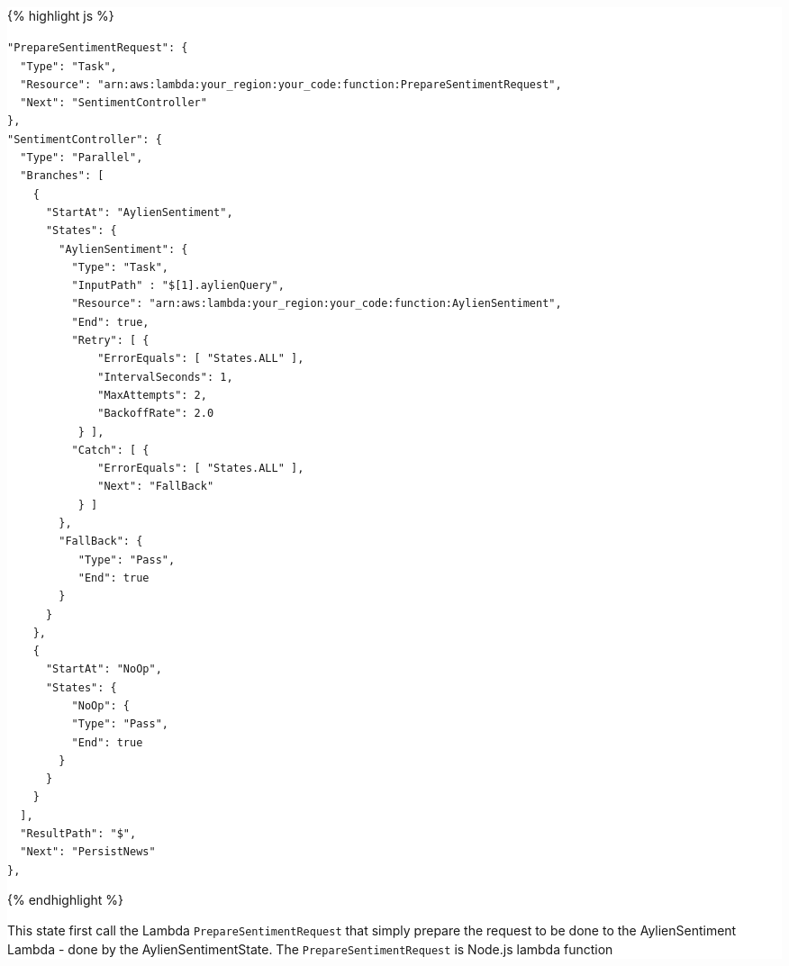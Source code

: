 {% highlight js %}

    "PrepareSentimentRequest": {
      "Type": "Task",
      "Resource": "arn:aws:lambda:your_region:your_code:function:PrepareSentimentRequest",
      "Next": "SentimentController"
    },
    "SentimentController": {
      "Type": "Parallel",
      "Branches": [
        {
          "StartAt": "AylienSentiment",
          "States": {
            "AylienSentiment": {
              "Type": "Task",
              "InputPath" : "$[1].aylienQuery",
              "Resource": "arn:aws:lambda:your_region:your_code:function:AylienSentiment",
              "End": true,
              "Retry": [ {
                  "ErrorEquals": [ "States.ALL" ],
                  "IntervalSeconds": 1,
                  "MaxAttempts": 2,
                  "BackoffRate": 2.0
               } ],
              "Catch": [ {
                  "ErrorEquals": [ "States.ALL" ],
                  "Next": "FallBack"
               } ]
            },
            "FallBack": {
               "Type": "Pass",
               "End": true
            }
          }
        }, 
        {
          "StartAt": "NoOp",
          "States": {
              "NoOp": {
              "Type": "Pass",
              "End": true
            }
          }
        }
      ],
      "ResultPath": "$",
      "Next": "PersistNews"
    },
{% endhighlight %}

This state first call the Lambda ```PrepareSentimentRequest``` that simply prepare the request to be done to the AylienSentiment Lambda - done by the AylienSentimentState. The ```PrepareSentimentRequest``` is Node.js lambda function


[^lambda]: You can find more information [here](https://aws.amazon.com/lambda/?nc1=h_ls);
[^catch]: I will only return on Catch for one of the last state;